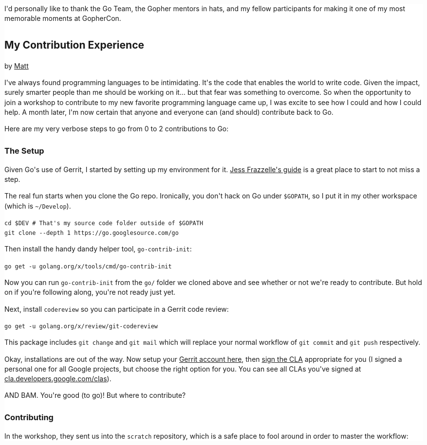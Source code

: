 I'd personally like to thank the Go Team, the Gopher mentors in hats, and my
fellow participants for making it one of my most memorable moments at
GopherCon.

## My Contribution Experience

by [Matt](https://twitter.com/mbbroberg)

I've always found programming languages to be intimidating. It's the code that
enables the world to write code. Given the impact, surely smarter people than
me should be working on it... but that fear was something to overcome. So when
the opportunity to join a workshop to contribute to my new favorite programming
language came up, I was excite to see how I could and how I could help. A month
later, I'm now certain that anyone and everyone can (and should) contribute back to Go.

Here are my very verbose steps to go from 0 to 2 contributions to Go:

### The Setup

Given Go's use of Gerrit, I started by setting up my environment for it. [Jess Frazzelle's guide](https://docs.google.com/presentation/d/1ap2fycBSgoo-jCswhK9lqgCIFroE1pYpsXC1ffYBCq4/edit#slide=id.g1f953ef7df_0_9)
is a great place to start to not miss a step.

The real fun starts when you clone the Go repo. Ironically, you don't hack on
Go under `$GOPATH`, so I put it in my other workspace (which is `~/Develop`).

	cd $DEV # That's my source code folder outside of $GOPATH
	git clone --depth 1 https://go.googlesource.com/go

Then install the handy dandy helper tool, `go-contrib-init`:

	go get -u golang.org/x/tools/cmd/go-contrib-init

Now you can run `go-contrib-init` from the `go/` folder we cloned above and see
whether or not we're ready to contribute. But hold on if you're following along,
you're not ready just yet.

Next, install `codereview` so you can participate in a Gerrit code review:

	go get -u golang.org/x/review/git-codereview

This package includes `git change` and `git mail` which will replace your
normal workflow of `git commit` and `git push` respectively.

Okay, installations are out of the way. Now setup your [Gerrit account here](https://go-review.googlesource.com/settings/#Profile),
then [sign the CLA](https://go-review.googlesource.com/settings#Agreements) appropriate for
you (I signed a personal one for all Google projects, but choose the right option for you.
You can see all CLAs you've signed at [cla.developers.google.com/clas](https://cla.developers.google.com/clas)).

AND BAM. You're good (to go)! But where to contribute?

### Contributing

In the workshop, they sent us into the `scratch` repository, which is a safe place to
fool around in order to master the workflow:
